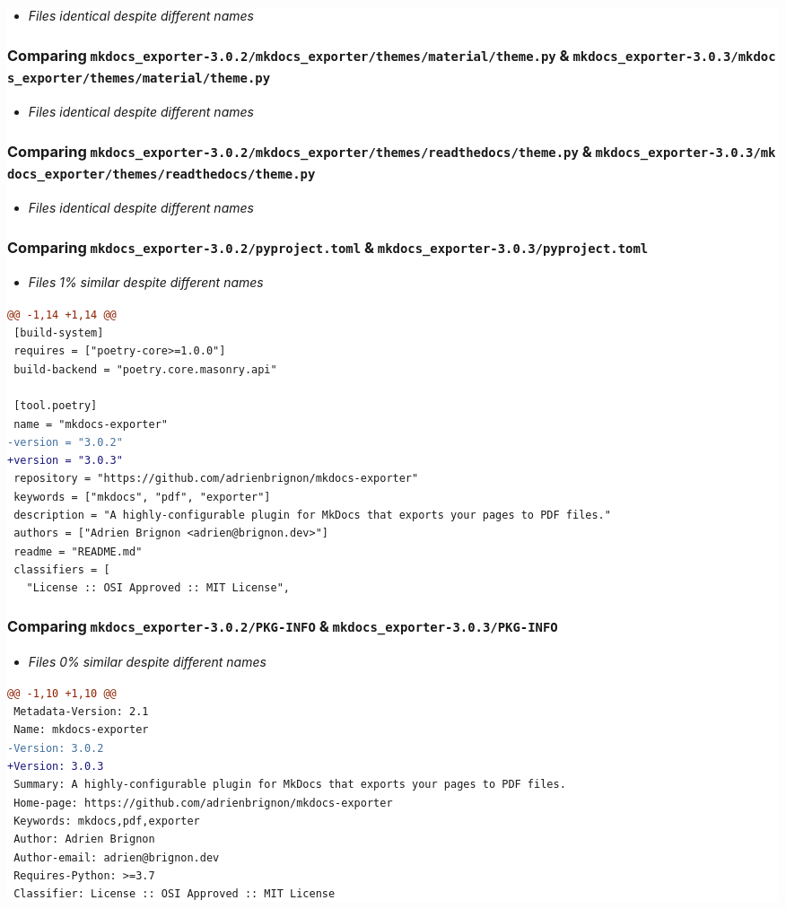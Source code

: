  * *Files identical despite different names*

### Comparing `mkdocs_exporter-3.0.2/mkdocs_exporter/themes/material/theme.py` & `mkdocs_exporter-3.0.3/mkdocs_exporter/themes/material/theme.py`

 * *Files identical despite different names*

### Comparing `mkdocs_exporter-3.0.2/mkdocs_exporter/themes/readthedocs/theme.py` & `mkdocs_exporter-3.0.3/mkdocs_exporter/themes/readthedocs/theme.py`

 * *Files identical despite different names*

### Comparing `mkdocs_exporter-3.0.2/pyproject.toml` & `mkdocs_exporter-3.0.3/pyproject.toml`

 * *Files 1% similar despite different names*

```diff
@@ -1,14 +1,14 @@
 [build-system]
 requires = ["poetry-core>=1.0.0"]
 build-backend = "poetry.core.masonry.api"
 
 [tool.poetry]
 name = "mkdocs-exporter"
-version = "3.0.2"
+version = "3.0.3"
 repository = "https://github.com/adrienbrignon/mkdocs-exporter"
 keywords = ["mkdocs", "pdf", "exporter"]
 description = "A highly-configurable plugin for MkDocs that exports your pages to PDF files."
 authors = ["Adrien Brignon <adrien@brignon.dev>"]
 readme = "README.md"
 classifiers = [
   "License :: OSI Approved :: MIT License",
```

### Comparing `mkdocs_exporter-3.0.2/PKG-INFO` & `mkdocs_exporter-3.0.3/PKG-INFO`

 * *Files 0% similar despite different names*

```diff
@@ -1,10 +1,10 @@
 Metadata-Version: 2.1
 Name: mkdocs-exporter
-Version: 3.0.2
+Version: 3.0.3
 Summary: A highly-configurable plugin for MkDocs that exports your pages to PDF files.
 Home-page: https://github.com/adrienbrignon/mkdocs-exporter
 Keywords: mkdocs,pdf,exporter
 Author: Adrien Brignon
 Author-email: adrien@brignon.dev
 Requires-Python: >=3.7
 Classifier: License :: OSI Approved :: MIT License
```
